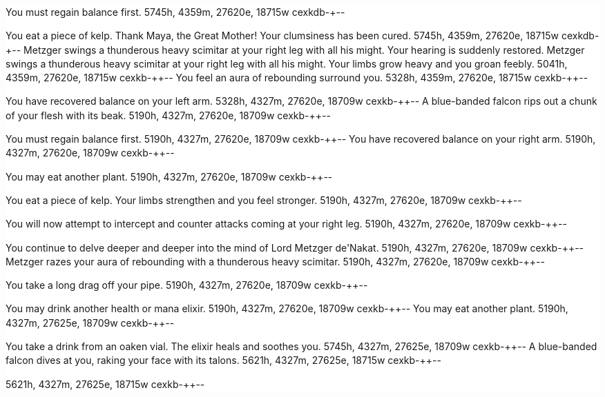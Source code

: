 You must regain balance first.
5745h, 4359m, 27620e, 18715w cexkdb-+--

You eat a piece of kelp.
Thank Maya, the Great Mother! Your clumsiness has been cured.
5745h, 4359m, 27620e, 18715w cexkdb-+--
Metzger swings a thunderous heavy scimitar at your right leg with all his 
might.
Your hearing is suddenly restored.
Metzger swings a thunderous heavy scimitar at your right leg with all his 
might.
Your limbs grow heavy and you groan feebly.
5041h, 4359m, 27620e, 18715w cexkb-++--
You feel an aura of rebounding surround you.
5328h, 4359m, 27620e, 18715w cexkb-++--

You have recovered balance on your left arm.
5328h, 4327m, 27620e, 18709w cexkb-++--
A blue-banded falcon rips out a chunk of your flesh with its beak.
5190h, 4327m, 27620e, 18709w cexkb-++--

You must regain balance first.
5190h, 4327m, 27620e, 18709w cexkb-++--
You have recovered balance on your right arm.
5190h, 4327m, 27620e, 18709w cexkb-++--

You may eat another plant.
5190h, 4327m, 27620e, 18709w cexkb-++--

You eat a piece of kelp.
Your limbs strengthen and you feel stronger.
5190h, 4327m, 27620e, 18709w cexkb-++--

You will now attempt to intercept and counter attacks coming at your right leg.
5190h, 4327m, 27620e, 18709w cexkb-++--

You continue to delve deeper and deeper into the mind of Lord Metzger de'Nakat.
5190h, 4327m, 27620e, 18709w cexkb-++--
Metzger razes your aura of rebounding with a thunderous heavy scimitar.
5190h, 4327m, 27620e, 18709w cexkb-++--

You take a long drag off your pipe.
5190h, 4327m, 27620e, 18709w cexkb-++--

You may drink another health or mana elixir.
5190h, 4327m, 27620e, 18709w cexkb-++--
You may eat another plant.
5190h, 4327m, 27625e, 18709w cexkb-++--

You take a drink from an oaken vial.
The elixir heals and soothes you.
5745h, 4327m, 27625e, 18709w cexkb-++--
A blue-banded falcon dives at you, raking your face with its talons.
5621h, 4327m, 27625e, 18715w cexkb-++--

5621h, 4327m, 27625e, 18715w cexkb-++--

